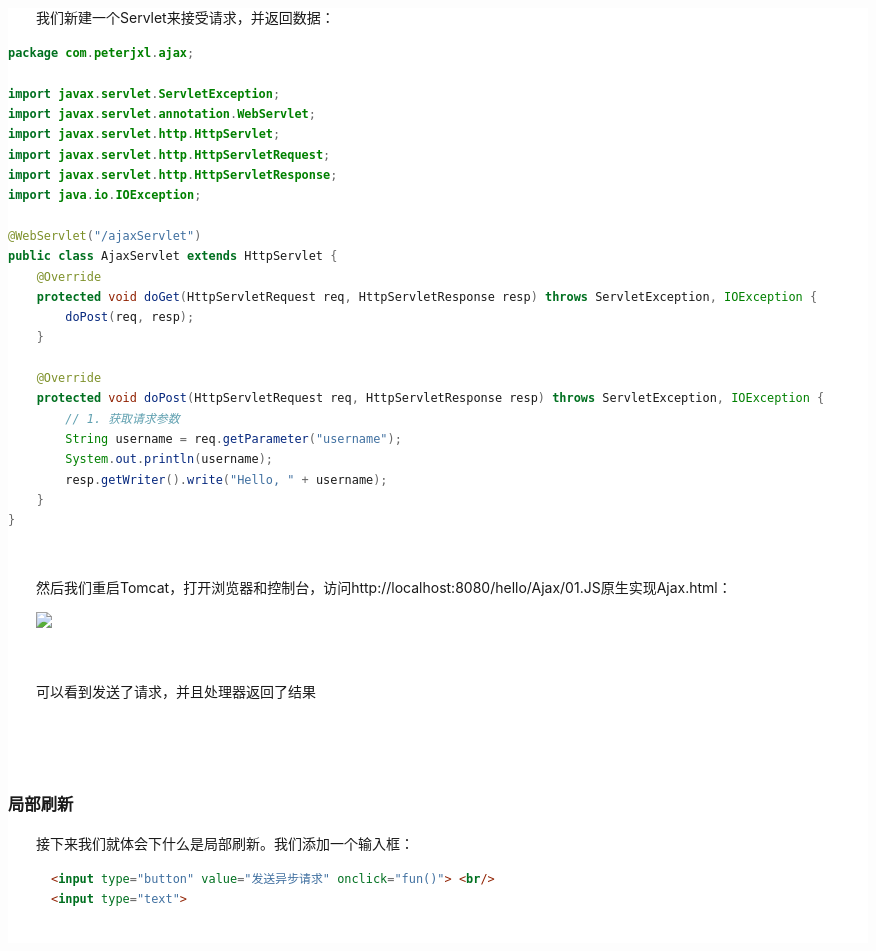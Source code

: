 　　我们新建一个Servlet来接受请求，并返回数据：

```java
package com.peterjxl.ajax;

import javax.servlet.ServletException;
import javax.servlet.annotation.WebServlet;
import javax.servlet.http.HttpServlet;
import javax.servlet.http.HttpServletRequest;
import javax.servlet.http.HttpServletResponse;
import java.io.IOException;

@WebServlet("/ajaxServlet")
public class AjaxServlet extends HttpServlet {
    @Override
    protected void doGet(HttpServletRequest req, HttpServletResponse resp) throws ServletException, IOException {
        doPost(req, resp);
    }

    @Override
    protected void doPost(HttpServletRequest req, HttpServletResponse resp) throws ServletException, IOException {
        // 1. 获取请求参数
        String username = req.getParameter("username");
        System.out.println(username);
        resp.getWriter().write("Hello, " + username);
    }
}

```

　　‍

　　然后我们重启Tomcat，打开浏览器和控制台，访问http://localhost:8080/hello/Ajax/01.JS原生实现Ajax.html：

　　​![](https://image.peterjxl.com/blog/image-20230409143938-pk7m09y.png)​

　　‍

　　可以看到发送了请求，并且处理器返回了结果

　　‍

　　‍

### 局部刷新

　　接下来我们就体会下什么是局部刷新。我们添加一个输入框：

```html
      <input type="button" value="发送异步请求" onclick="fun()"> <br/>
      <input type="text">
```

　　‍
